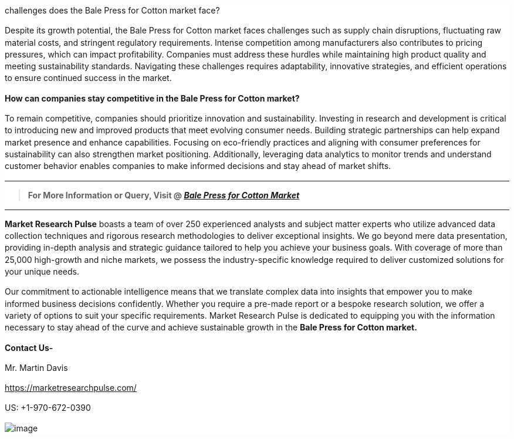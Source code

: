 challenges does the Bale Press for Cotton market face?</strong></p><p>Despite its growth potential, the Bale Press for Cotton market faces challenges such as supply chain disruptions, fluctuating raw material costs, and stringent regulatory requirements. Intense competition among manufacturers also contributes to pricing pressures, which can impact profitability. Companies must address these hurdles while maintaining high product quality and meeting sustainability standards. Navigating these challenges requires adaptability, innovative strategies, and efficient operations to ensure continued success in the market.</p><p><strong>How can companies stay competitive in the Bale Press for Cotton market?</strong></p><p>To remain competitive, companies should prioritize innovation and sustainability. Investing in research and development is critical to introducing new and improved products that meet evolving consumer needs. Building strategic partnerships can help expand market presence and enhance capabilities. Focusing on eco-friendly practices and aligning with consumer preferences for sustainability can also strengthen market positioning. Additionally, leveraging data analytics to monitor trends and understand customer behavior enables companies to make informed decisions and stay ahead of market shifts.</p><hr /><blockquote><p><strong>For More Information or Query, Visit @&nbsp;<em><a href="https://marketresearchpulse.com/report/97836/bale-press-for-cotton-market?utm_source=Linkedin&utm_medium=022">Bale Press for Cotton Market</a></em></strong></p></blockquote><hr /><p><strong>Market Research Pulse</strong> boasts a team of over 250 experienced analysts and subject matter experts who utilize advanced data collection techniques and rigorous research methodologies to deliver exceptional insights. We go beyond mere data presentation, providing in-depth analysis and strategic guidance tailored to help you achieve your business goals. With coverage of more than 25,000 high-growth and niche markets, we possess the industry-specific knowledge required to deliver customized solutions for your unique needs.</p><p>Our commitment to actionable intelligence means that we translate complex data into insights that empower you to make informed business decisions confidently. Whether you require a pre-made report or a bespoke research solution, we offer a variety of options to suit your specific requirements. Market Research Pulse is dedicated to equipping you with the information necessary to stay ahead of the curve and achieve sustainable growth in the <strong>Bale Press for Cotton market.</strong></p><p><strong>Contact Us-</strong></p><p>Mr. Martin Davis</p><p>https://marketresearchpulse.com/</p><p>US: +1-970-672-0390</p>
![image](https://github.com/user-attachments/assets/994eaeb9-c37d-4eb7-892f-55e153366d81)

